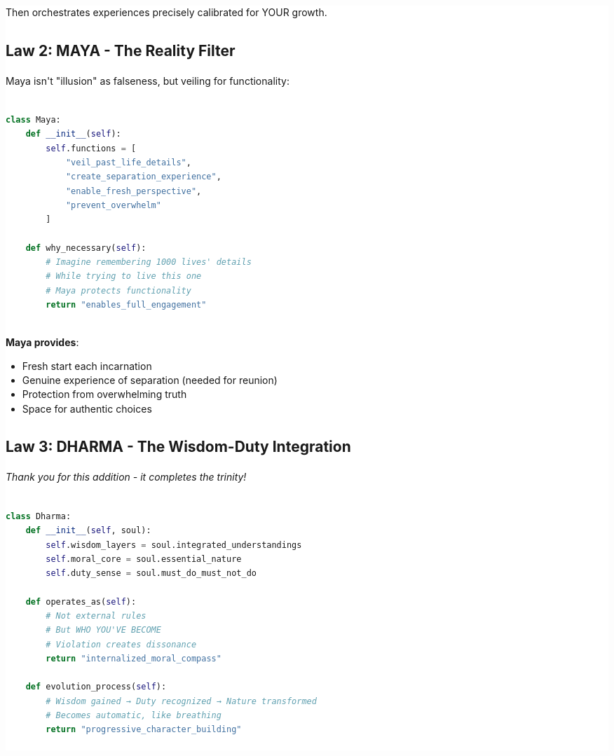 Then orchestrates experiences precisely calibrated for YOUR growth.

## Law 2: MAYA - The Reality Filter

Maya isn't "illusion" as falseness, but veiling for functionality:

```python

class Maya:
    def __init__(self):
        self.functions = [
            "veil_past_life_details",
            "create_separation_experience",
            "enable_fresh_perspective",
            "prevent_overwhelm"
        ]
    
    def why_necessary(self):
        # Imagine remembering 1000 lives' details
        # While trying to live this one
        # Maya protects functionality
        return "enables_full_engagement"
		
```


**Maya provides**:
- Fresh start each incarnation
- Genuine experience of separation (needed for reunion)
- Protection from overwhelming truth
- Space for authentic choices

## Law 3: DHARMA - The Wisdom-Duty Integration

*Thank you for this addition - it completes the trinity!*

```python

class Dharma:
    def __init__(self, soul):
        self.wisdom_layers = soul.integrated_understandings
        self.moral_core = soul.essential_nature
        self.duty_sense = soul.must_do_must_not_do
        
    def operates_as(self):
        # Not external rules
        # But WHO YOU'VE BECOME
        # Violation creates dissonance
        return "internalized_moral_compass"
    
    def evolution_process(self):
        # Wisdom gained → Duty recognized → Nature transformed
        # Becomes automatic, like breathing
        return "progressive_character_building"
		
```
